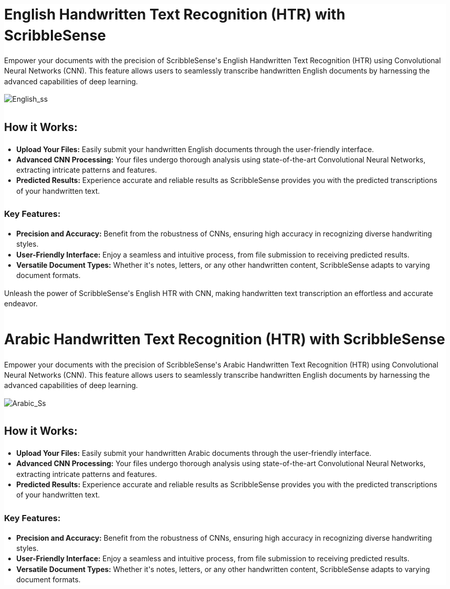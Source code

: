 # English Handwritten Text Recognition (HTR) with ScribbleSense
Empower your documents with the precision of ScribbleSense's English Handwritten Text Recognition (HTR) using Convolutional Neural Networks (CNN). This feature allows users to seamlessly transcribe handwritten English documents by harnessing the advanced capabilities of deep learning.

![English_ss](https://github.com/devdeep2003/Hackathon-GFG-VIT-AP/assets/138110636/1b975e8d-4589-45f3-9aa5-ca926296820a)


## How it Works:
* **Upload Your Files:** Easily submit your handwritten English documents through the user-friendly interface.
* **Advanced CNN Processing:** Your files undergo thorough analysis using state-of-the-art Convolutional Neural Networks, extracting intricate patterns and features.
* **Predicted Results:** Experience accurate and reliable results as ScribbleSense provides you with the predicted transcriptions of your handwritten text.
### Key Features:
* **Precision and Accuracy:** Benefit from the robustness of CNNs, ensuring high accuracy in recognizing diverse handwriting styles.
* **User-Friendly Interface:** Enjoy a seamless and intuitive process, from file submission to receiving predicted results.
* **Versatile Document Types:** Whether it's notes, letters, or any other handwritten content, ScribbleSense adapts to varying document formats.
  
Unleash the power of ScribbleSense's English HTR with CNN, making handwritten text transcription an effortless and accurate endeavor.

# Arabic Handwritten Text Recognition (HTR) with ScribbleSense
Empower your documents with the precision of ScribbleSense's Arabic Handwritten Text Recognition (HTR) using Convolutional Neural Networks (CNN). This feature allows users to seamlessly transcribe handwritten English documents by harnessing the advanced capabilities of deep learning.

![Arabic_Ss](https://github.com/devdeep2003/Hackathon-GFG-VIT-AP/assets/138110636/54e8646e-dff0-4ce3-931f-fbbf3f5b2981)



## How it Works:
* **Upload Your Files:** Easily submit your handwritten Arabic documents through the user-friendly interface.
* **Advanced CNN Processing:** Your files undergo thorough analysis using state-of-the-art Convolutional Neural Networks, extracting intricate patterns and features.
* **Predicted Results:** Experience accurate and reliable results as ScribbleSense provides you with the predicted transcriptions of your handwritten text.
### Key Features:
* **Precision and Accuracy:** Benefit from the robustness of CNNs, ensuring high accuracy in recognizing diverse handwriting styles.
* **User-Friendly Interface:** Enjoy a seamless and intuitive process, from file submission to receiving predicted results.
* **Versatile Document Types:** Whether it's notes, letters, or any other handwritten content, ScribbleSense adapts to varying document formats.
  